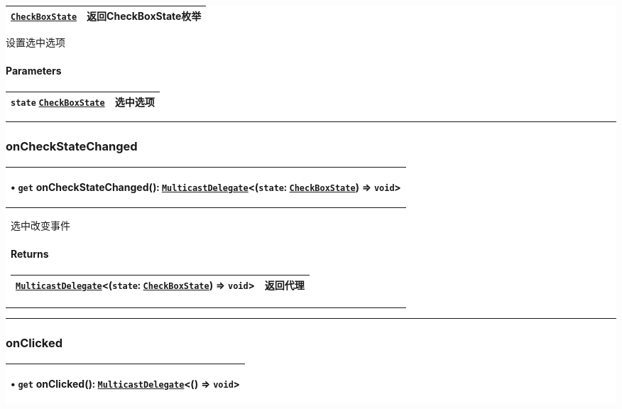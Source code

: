 | [`CheckBoxState`](../enums/mw.CheckBoxState.md) | 返回CheckBoxState枚举 |
| :------ | :------ |


</td>
<td style="text-align: left">


设置选中选项

#### Parameters

| `state` [`CheckBoxState`](../enums/mw.CheckBoxState.md) | 选中选项 |
| :------ | :------ |



</td>
</tr></tbody>
</table>

___

### onCheckStateChanged <Score text="onCheckStateChanged" /> 

<table class="get-set-table">
<thead><tr>
<th style="text-align: left">

• `get` **onCheckStateChanged**(): [`MulticastDelegate`](mw.MulticastDelegate.md)<(`state`: [`CheckBoxState`](../enums/mw.CheckBoxState.md)) => `void`\> <Badge type="tip" text="client" />

</th>
</tr></thead>
<tbody><tr>
<td style="text-align: left">


选中改变事件

#### Returns

| [`MulticastDelegate`](mw.MulticastDelegate.md)<(`state`: [`CheckBoxState`](../enums/mw.CheckBoxState.md)) => `void`\> | 返回代理 |
| :------ | :------ |

</td>
</tr></tbody>
</table>

___

### onClicked <Score text="onClicked" /> 

<table class="get-set-table">
<thead><tr>
<th style="text-align: left">

• `get` **onClicked**(): [`MulticastDelegate`](mw.MulticastDelegate.md)<() => `void`\> <Badge type="tip" text="client" />
